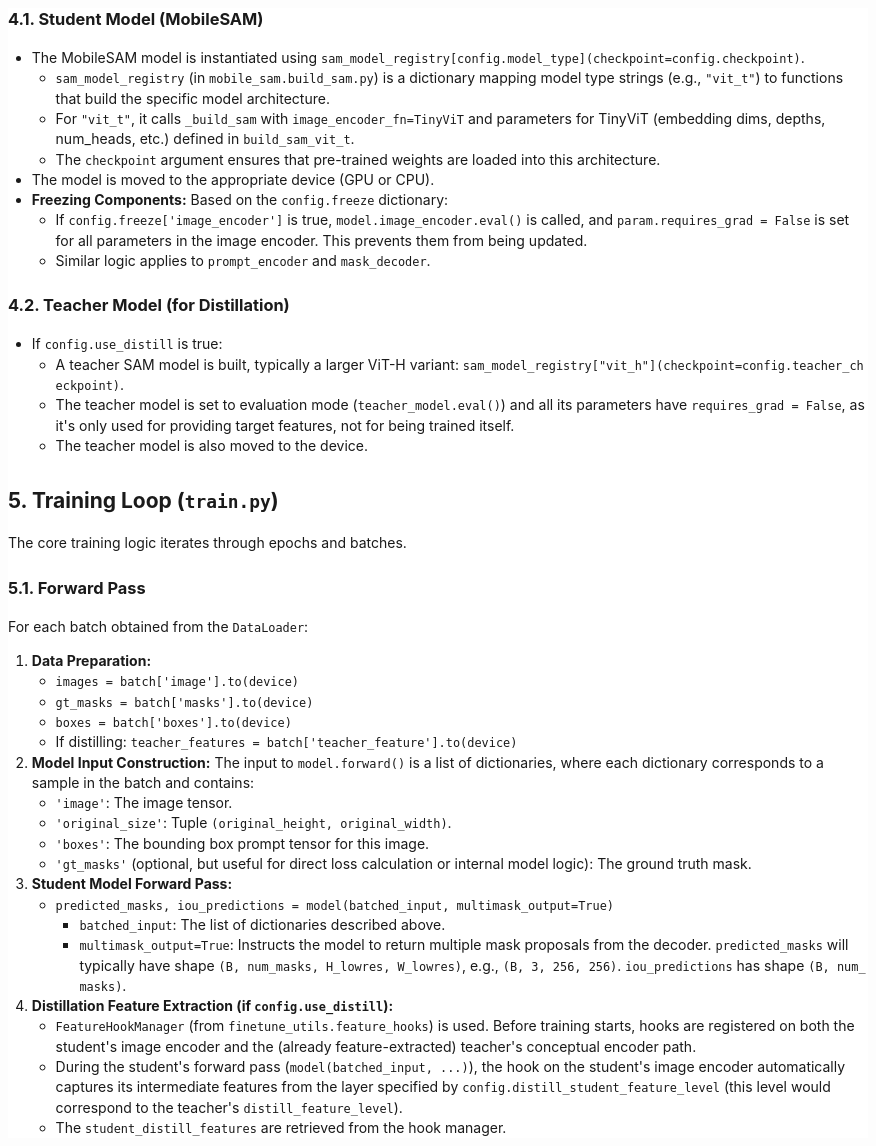 ### 4.1. Student Model (MobileSAM)

* The MobileSAM model is instantiated using `sam_model_registry[config.model_type](checkpoint=config.checkpoint)`.
    * `sam_model_registry` (in `mobile_sam.build_sam.py`) is a dictionary mapping model type strings (e.g., `"vit_t"`) to functions that build the specific model architecture.
    * For `"vit_t"`, it calls `_build_sam` with `image_encoder_fn=TinyViT` and parameters for TinyViT (embedding dims, depths, num_heads, etc.) defined in `build_sam_vit_t`.
    * The `checkpoint` argument ensures that pre-trained weights are loaded into this architecture.
* The model is moved to the appropriate device (GPU or CPU).
* **Freezing Components:** Based on the `config.freeze` dictionary:
    * If `config.freeze['image_encoder']` is true, `model.image_encoder.eval()` is called, and `param.requires_grad = False` is set for all parameters in the image encoder. This prevents them from being updated.
    * Similar logic applies to `prompt_encoder` and `mask_decoder`.

### 4.2. Teacher Model (for Distillation)

* If `config.use_distill` is true:
    * A teacher SAM model is built, typically a larger ViT-H variant: `sam_model_registry["vit_h"](checkpoint=config.teacher_checkpoint)`.
    * The teacher model is set to evaluation mode (`teacher_model.eval()`) and all its parameters have `requires_grad = False`, as it's only used for providing target features, not for being trained itself.
    * The teacher model is also moved to the device.

## 5. Training Loop (`train.py`)

The core training logic iterates through epochs and batches.

### 5.1. Forward Pass

For each batch obtained from the `DataLoader`:
1.  **Data Preparation:**
    * `images = batch['image'].to(device)`
    * `gt_masks = batch['masks'].to(device)`
    * `boxes = batch['boxes'].to(device)`
    * If distilling: `teacher_features = batch['teacher_feature'].to(device)`
2.  **Model Input Construction:** The input to `model.forward()` is a list of dictionaries, where each dictionary corresponds to a sample in the batch and contains:
    * `'image'`: The image tensor.
    * `'original_size'`: Tuple `(original_height, original_width)`.
    * `'boxes'`: The bounding box prompt tensor for this image.
    * `'gt_masks'` (optional, but useful for direct loss calculation or internal model logic): The ground truth mask.
3.  **Student Model Forward Pass:**
    * `predicted_masks, iou_predictions = model(batched_input, multimask_output=True)`
        * `batched_input`: The list of dictionaries described above.
        * `multimask_output=True`: Instructs the model to return multiple mask proposals from the decoder. `predicted_masks` will typically have shape `(B, num_masks, H_lowres, W_lowres)`, e.g., `(B, 3, 256, 256)`. `iou_predictions` has shape `(B, num_masks)`.
4.  **Distillation Feature Extraction (if `config.use_distill`):**
    * `FeatureHookManager` (from `finetune_utils.feature_hooks`) is used. Before training starts, hooks are registered on both the student's image encoder and the (already feature-extracted) teacher's conceptual encoder path.
    * During the student's forward pass (`model(batched_input, ...)`), the hook on the student's image encoder automatically captures its intermediate features from the layer specified by `config.distill_student_feature_level` (this level would correspond to the teacher's `distill_feature_level`).
    * The `student_distill_features` are retrieved from the hook manager.
